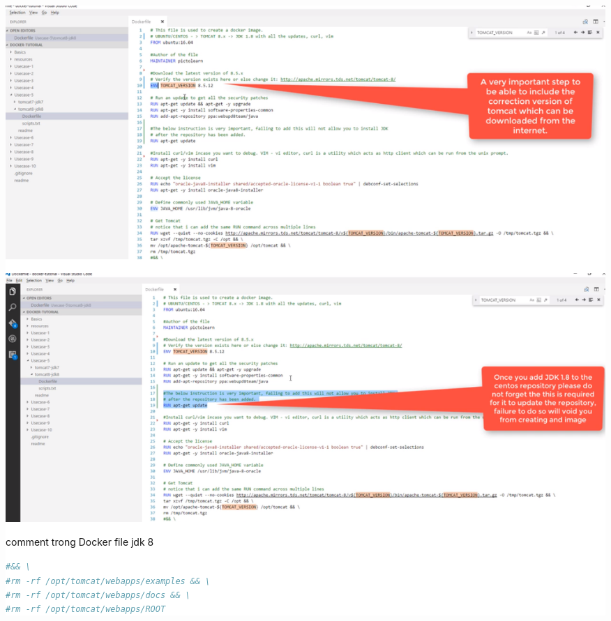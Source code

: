 ![image-20200620180132934](docker-java.assets/image-20200620180132934.png)  

![image-20200620180153488](docker-java.assets/image-20200620180153488.png)  

comment trong Docker file jdk 8

```dockerfile
#&& \
#rm -rf /opt/tomcat/webapps/examples && \
#rm -rf /opt/tomcat/webapps/docs && \
#rm -rf /opt/tomcat/webapps/ROOT
```
